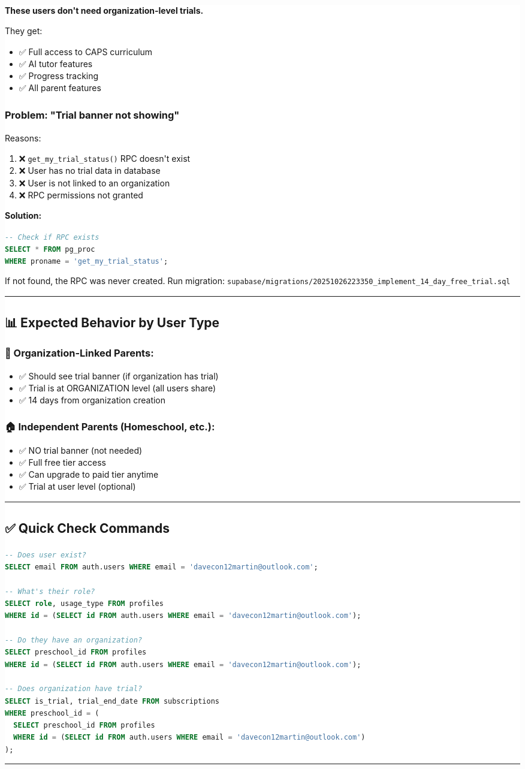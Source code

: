 **These users don't need organization-level trials.**

They get:
- ✅ Full access to CAPS curriculum
- ✅ AI tutor features
- ✅ Progress tracking
- ✅ All parent features

### **Problem: "Trial banner not showing"**

Reasons:
1. ❌ `get_my_trial_status()` RPC doesn't exist
2. ❌ User has no trial data in database
3. ❌ User is not linked to an organization
4. ❌ RPC permissions not granted

**Solution:**
```sql
-- Check if RPC exists
SELECT * FROM pg_proc 
WHERE proname = 'get_my_trial_status';
```

If not found, the RPC was never created. Run migration:
`supabase/migrations/20251026223350_implement_14_day_free_trial.sql`

---

## 📊 Expected Behavior by User Type

### **🏫 Organization-Linked Parents:**
- ✅ Should see trial banner (if organization has trial)
- ✅ Trial is at ORGANIZATION level (all users share)
- ✅ 14 days from organization creation

### **🏠 Independent Parents (Homeschool, etc.):**
- ✅ NO trial banner (not needed)
- ✅ Full free tier access
- ✅ Can upgrade to paid tier anytime
- ✅ Trial at user level (optional)

---

## ✅ Quick Check Commands

```sql
-- Does user exist?
SELECT email FROM auth.users WHERE email = 'davecon12martin@outlook.com';

-- What's their role?
SELECT role, usage_type FROM profiles 
WHERE id = (SELECT id FROM auth.users WHERE email = 'davecon12martin@outlook.com');

-- Do they have an organization?
SELECT preschool_id FROM profiles 
WHERE id = (SELECT id FROM auth.users WHERE email = 'davecon12martin@outlook.com');

-- Does organization have trial?
SELECT is_trial, trial_end_date FROM subscriptions
WHERE preschool_id = (
  SELECT preschool_id FROM profiles 
  WHERE id = (SELECT id FROM auth.users WHERE email = 'davecon12martin@outlook.com')
);
```

---